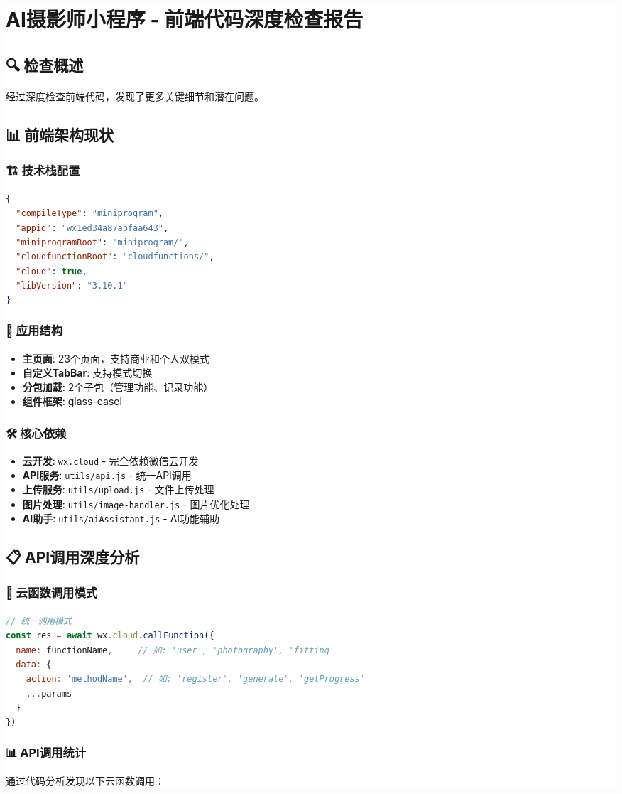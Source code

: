 # AI摄影师小程序 - 前端代码深度检查报告

## 🔍 检查概述

经过深度检查前端代码，发现了更多关键细节和潜在问题。

## 📊 前端架构现状

### 🏗️ 技术栈配置
```json
{
  "compileType": "miniprogram",
  "appid": "wx1ed34a87abfaa643",
  "miniprogramRoot": "miniprogram/",
  "cloudfunctionRoot": "cloudfunctions/",
  "cloud": true,
  "libVersion": "3.10.1"
}
```

### 📱 应用结构
- **主页面**: 23个页面，支持商业和个人双模式
- **自定义TabBar**: 支持模式切换
- **分包加载**: 2个子包（管理功能、记录功能）
- **组件框架**: glass-easel

### 🛠️ 核心依赖
- **云开发**: `wx.cloud` - 完全依赖微信云开发
- **API服务**: `utils/api.js` - 统一API调用
- **上传服务**: `utils/upload.js` - 文件上传处理
- **图片处理**: `utils/image-handler.js` - 图片优化处理
- **AI助手**: `utils/aiAssistant.js` - AI功能辅助

## 📋 API调用深度分析

### 🔌 云函数调用模式
```javascript
// 统一调用模式
const res = await wx.cloud.callFunction({
  name: functionName,     // 如: 'user', 'photography', 'fitting'
  data: {
    action: 'methodName',  // 如: 'register', 'generate', 'getProgress'
    ...params
  }
})
```

### 📊 API调用统计
通过代码分析发现以下云函数调用：
